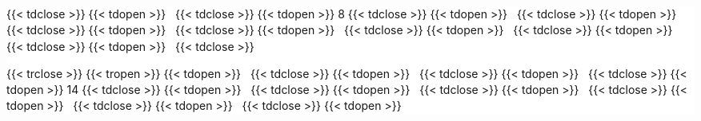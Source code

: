 {{< tdclose >}}
{{< tdopen >}}
 
{{< tdclose >}}
{{< tdopen >}}
8
{{< tdclose >}}
{{< tdopen >}}
 
{{< tdclose >}}
{{< tdopen >}}
 
{{< tdclose >}}
{{< tdopen >}}
 
{{< tdclose >}}
{{< tdopen >}}
 
{{< tdclose >}}
{{< tdopen >}}
 
{{< tdclose >}}
{{< tdopen >}}
 
{{< tdclose >}}
{{< tdopen >}}
 
{{< tdclose >}}

{{< trclose >}}
{{< tropen >}}
{{< tdopen >}}
 
{{< tdclose >}}
{{< tdopen >}}
 
{{< tdclose >}}
{{< tdopen >}}
 
{{< tdclose >}}
{{< tdopen >}}
14
{{< tdclose >}}
{{< tdopen >}}
 
{{< tdclose >}}
{{< tdopen >}}
 
{{< tdclose >}}
{{< tdopen >}}
 
{{< tdclose >}}
{{< tdopen >}}
 
{{< tdclose >}}
{{< tdopen >}}
 
{{< tdclose >}}
{{< tdopen >}}
 